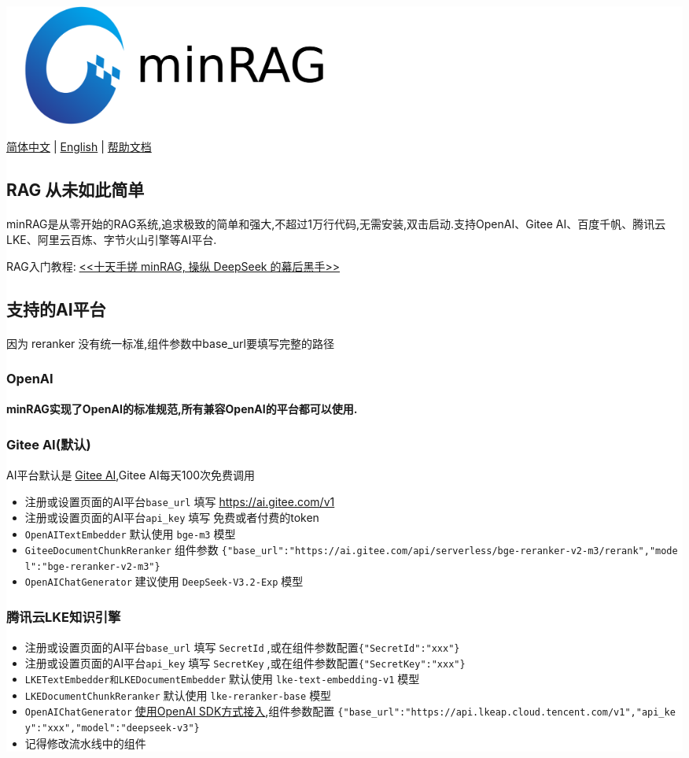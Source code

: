 <img src="minragdatadir/public/minrag-logo.png" height="150px" />  

<a href="./README.zh-CN.md">简体中文</a> | <a href="./README.md">English</a> | <a href="./minragdatadir/public/doc/index.md">帮助文档</a>  

## RAG 从未如此简单 
minRAG是从零开始的RAG系统,追求极致的简单和强大,不超过1万行代码,无需安装,双击启动.支持OpenAI、Gitee AI、百度千帆、腾讯云LKE、阿里云百炼、字节火山引擎等AI平台.          
  
RAG入门教程: [<<十天手搓 minRAG, 操纵 DeepSeek 的幕后黑手>>](https://my.oschina.net/baobao/blog/17679781)  

## 支持的AI平台
因为 reranker 没有统一标准,组件参数中base_url要填写完整的路径   

### OpenAI
**minRAG实现了OpenAI的标准规范,所有兼容OpenAI的平台都可以使用.**     

### Gitee AI(默认)
AI平台默认是 [Gitee AI](https://ai.gitee.com),Gitee AI每天100次免费调用
- 注册或设置页面的AI平台```base_url``` 填写 https://ai.gitee.com/v1
- 注册或设置页面的AI平台```api_key```  填写 免费或者付费的token
- ```OpenAITextEmbedder``` 默认使用 ```bge-m3``` 模型  
- ```GiteeDocumentChunkReranker``` 组件参数 ```{"base_url":"https://ai.gitee.com/api/serverless/bge-reranker-v2-m3/rerank","model":"bge-reranker-v2-m3"}```  
- ```OpenAIChatGenerator``` 建议使用 ```DeepSeek-V3.2-Exp``` 模型  

### 腾讯云LKE知识引擎
- 注册或设置页面的AI平台```base_url``` 填写 ```SecretId```  ,或在组件参数配置```{"SecretId":"xxx"}```
- 注册或设置页面的AI平台```api_key```  填写 ```SecretKey``` ,或在组件参数配置```{"SecretKey":"xxx"}```
- ```LKETextEmbedder和LKEDocumentEmbedder``` 默认使用 ```lke-text-embedding-v1``` 模型  
- ```LKEDocumentChunkReranker``` 默认使用 ```lke-reranker-base``` 模型
- ```OpenAIChatGenerator``` [使用OpenAI SDK方式接入](https://console.cloud.tencent.com/lkeap),组件参数配置 ```{"base_url":"https://api.lkeap.cloud.tencent.com/v1","api_key":"xxx","model":"deepseek-v3"}```  
- 记得修改流水线中的组件
